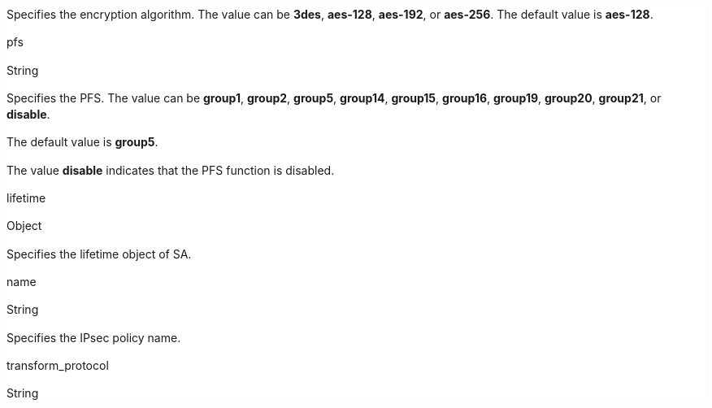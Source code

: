 <td class="cellrowborder" valign="top" width="53.57000000000001%" headers="mcps1.2.4.1.3 "><p id="p39015754"><a name="p39015754"></a><a name="p39015754"></a>Specifies the encryption algorithm. The value can be <strong id="b458331934"><a name="b458331934"></a><a name="b458331934"></a>3des</strong>, <strong id="b1422370126"><a name="b1422370126"></a><a name="b1422370126"></a>aes-128</strong>, <strong id="b723315459"><a name="b723315459"></a><a name="b723315459"></a>aes-192</strong>, or <strong id="b958515037"><a name="b958515037"></a><a name="b958515037"></a>aes-256</strong>. The default value is <strong id="b775604940"><a name="b775604940"></a><a name="b775604940"></a>aes-128</strong>.</p>
</td>
</tr>
<tr id="row15597466"><td class="cellrowborder" valign="top" width="29.76%" headers="mcps1.2.4.1.1 "><p id="p55435195"><a name="p55435195"></a><a name="p55435195"></a>pfs</p>
</td>
<td class="cellrowborder" valign="top" width="16.67%" headers="mcps1.2.4.1.2 "><p id="p61065805"><a name="p61065805"></a><a name="p61065805"></a>String</p>
</td>
<td class="cellrowborder" valign="top" width="53.57000000000001%" headers="mcps1.2.4.1.3 "><p id="p1341342012274"><a name="p1341342012274"></a><a name="p1341342012274"></a>Specifies the PFS. The value can be <strong id="b111621446359"><a name="b111621446359"></a><a name="b111621446359"></a>group1</strong>, <strong id="b6162124183514"><a name="b6162124183514"></a><a name="b6162124183514"></a>group2</strong>, <strong id="b116217433517"><a name="b116217433517"></a><a name="b116217433517"></a>group5</strong>, <strong id="b1316214412356"><a name="b1316214412356"></a><a name="b1316214412356"></a>group14</strong>, <strong id="b2164194153510"><a name="b2164194153510"></a><a name="b2164194153510"></a>group15</strong>, <strong id="b2016414483518"><a name="b2016414483518"></a><a name="b2016414483518"></a>group16</strong>, <strong id="b11643416358"><a name="b11643416358"></a><a name="b11643416358"></a>group19</strong>, <strong id="b416513423512"><a name="b416513423512"></a><a name="b416513423512"></a>group20</strong>, <strong id="b141651844358"><a name="b141651844358"></a><a name="b141651844358"></a>group21</strong>, or <strong id="b11167134163518"><a name="b11167134163518"></a><a name="b11167134163518"></a>disable</strong>.</p>
<p id="p74161620162715"><a name="p74161620162715"></a><a name="p74161620162715"></a>The default value is <strong id="b71824516355"><a name="b71824516355"></a><a name="b71824516355"></a>group5</strong>.</p>
<p id="p14417122062713"><a name="p14417122062713"></a><a name="p14417122062713"></a>The value <strong id="b792615511351"><a name="b792615511351"></a><a name="b792615511351"></a>disable</strong> indicates that the PFS function is disabled.</p>
</td>
</tr>
<tr id="row48367351"><td class="cellrowborder" valign="top" width="29.76%" headers="mcps1.2.4.1.1 "><p id="p25441382"><a name="p25441382"></a><a name="p25441382"></a>lifetime</p>
</td>
<td class="cellrowborder" valign="top" width="16.67%" headers="mcps1.2.4.1.2 "><p id="p47486057"><a name="p47486057"></a><a name="p47486057"></a>Object</p>
</td>
<td class="cellrowborder" valign="top" width="53.57000000000001%" headers="mcps1.2.4.1.3 "><p id="p36677197"><a name="p36677197"></a><a name="p36677197"></a>Specifies the lifetime object of SA.</p>
</td>
</tr>
<tr id="row61659320"><td class="cellrowborder" valign="top" width="29.76%" headers="mcps1.2.4.1.1 "><p id="p28349038"><a name="p28349038"></a><a name="p28349038"></a>name</p>
</td>
<td class="cellrowborder" valign="top" width="16.67%" headers="mcps1.2.4.1.2 "><p id="p14570748"><a name="p14570748"></a><a name="p14570748"></a>String</p>
</td>
<td class="cellrowborder" valign="top" width="53.57000000000001%" headers="mcps1.2.4.1.3 "><p id="p35661763"><a name="p35661763"></a><a name="p35661763"></a>Specifies the IPsec policy name.</p>
</td>
</tr>
<tr id="row52520413"><td class="cellrowborder" valign="top" width="29.76%" headers="mcps1.2.4.1.1 "><p id="p26295076"><a name="p26295076"></a><a name="p26295076"></a>transform_protocol</p>
</td>
<td class="cellrowborder" valign="top" width="16.67%" headers="mcps1.2.4.1.2 "><p id="p49526440"><a name="p49526440"></a><a name="p49526440"></a>String</p>
</td>